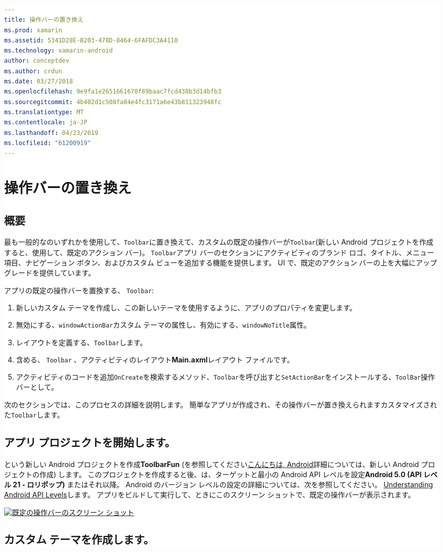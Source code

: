 ```yaml
---
title: 操作バーの置き換え
ms.prod: xamarin
ms.assetid: 5341D28E-B203-478D-8464-6FAFDC3A4110
ms.technology: xamarin-android
author: conceptdev
ms.author: crdun
ms.date: 03/27/2018
ms.openlocfilehash: 9e9fa1e2651661670f89baac7fcd438b3d14bfb3
ms.sourcegitcommit: 4b402d1c508fa84e4fc3171a6e43b811323948fc
ms.translationtype: MT
ms.contentlocale: ja-JP
ms.lasthandoff: 04/23/2019
ms.locfileid: "61200919"
---
```

# <a name="replacing-the-action-bar"></a>操作バーの置き換え

## <a name="overview"></a>概要

最も一般的なのいずれかを使用して、`Toolbar`に置き換えて、カスタムの既定の操作バーが`Toolbar`(新しい Android プロジェクトを作成すると、使用して、既定のアクション バー)。 `Toolbar`アプリ バーのセクションにアクティビティのブランド ロゴ、タイトル、メニュー項目、ナビゲーション ボタン、およびカスタム ビューを追加する機能を提供します。 UI で、既定のアクション バーの上を大幅にアップグレードを提供しています。

アプリの既定の操作バーを置換する、 `Toolbar`: 

1.  新しいカスタム テーマを作成し、この新しいテーマを使用するように、アプリのプロパティを変更します。 

2.  無効にする、`windowActionBar`カスタム テーマの属性し、有効にする、`windowNoTitle`属性。

3.  レイアウトを定義する、`Toolbar`します。

4.  含める、 `Toolbar` 、アクティビティのレイアウト**Main.axml**レイアウト ファイルです。 

5.  アクティビティのコードを追加`OnCreate`を検索するメソッド、`Toolbar`を呼び出すと`SetActionBar`をインストールする、`ToolBar`操作バーとして。

次のセクションでは、このプロセスの詳細を説明します。 簡単なアプリが作成され、その操作バーが置き換えられますカスタマイズされた`Toolbar`します。 



## <a name="start-an-app-project"></a>アプリ プロジェクトを開始します。

という新しい Android プロジェクトを作成**ToolbarFun** (を参照してください[こんにちは, Android](~/android/get-started/hello-android/hello-android-quickstart.md)詳細については、新しい Android プロジェクトの作成) します。 このプロジェクトを作成すると後、は、ターゲットと最小の Android API レベルを設定**Android 5.0 (API レベル 21 - ロリポップ)** またはそれ以降。 Android のバージョン レベルの設定の詳細については、次を参照してください。 [Understanding Android API Levels](~/android/app-fundamentals/android-api-levels.md)します。 アプリをビルドして実行して、ときにこのスクリーン ショットで、既定の操作バーが表示されます。

[![既定の操作バーのスクリーン ショット](replacing-the-action-bar-images/01-before-sml.png)](replacing-the-action-bar-images/01-before.png#lightbox)



## <a name="create-a-custom-theme"></a>カスタム テーマを作成します。
